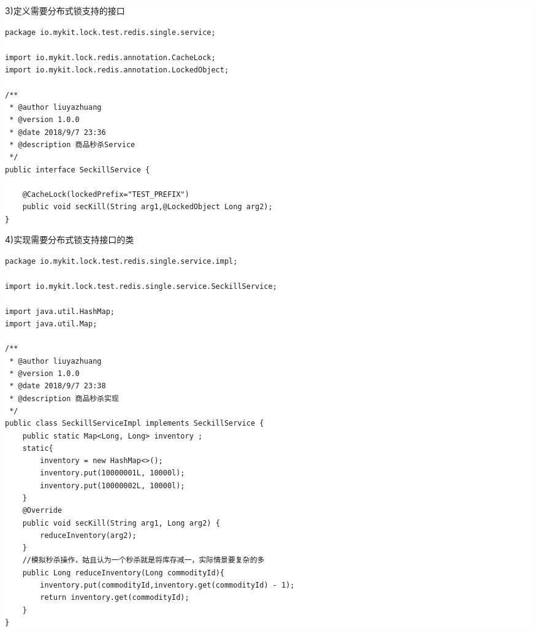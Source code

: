 ```
```
3)定义需要分布式锁支持的接口
```
package io.mykit.lock.test.redis.single.service;

import io.mykit.lock.redis.annotation.CacheLock;
import io.mykit.lock.redis.annotation.LockedObject;

/**
 * @author liuyazhuang
 * @version 1.0.0
 * @date 2018/9/7 23:36
 * @description 商品秒杀Service
 */
public interface SeckillService {

    @CacheLock(lockedPrefix="TEST_PREFIX")
    public void secKill(String arg1,@LockedObject Long arg2);
}

```
4)实现需要分布式锁支持接口的类
```
package io.mykit.lock.test.redis.single.service.impl;

import io.mykit.lock.test.redis.single.service.SeckillService;

import java.util.HashMap;
import java.util.Map;

/**
 * @author liuyazhuang
 * @version 1.0.0
 * @date 2018/9/7 23:38
 * @description 商品秒杀实现
 */
public class SeckillServiceImpl implements SeckillService {
    public static Map<Long, Long> inventory ;
    static{
        inventory = new HashMap<>();
        inventory.put(10000001L, 10000l);
        inventory.put(10000002L, 10000l);
    }
    @Override
    public void secKill(String arg1, Long arg2) {
        reduceInventory(arg2);
    }
    //模拟秒杀操作，姑且认为一个秒杀就是将库存减一，实际情景要复杂的多
    public Long reduceInventory(Long commodityId){
        inventory.put(commodityId,inventory.get(commodityId) - 1);
        return inventory.get(commodityId);
    }
}

```
